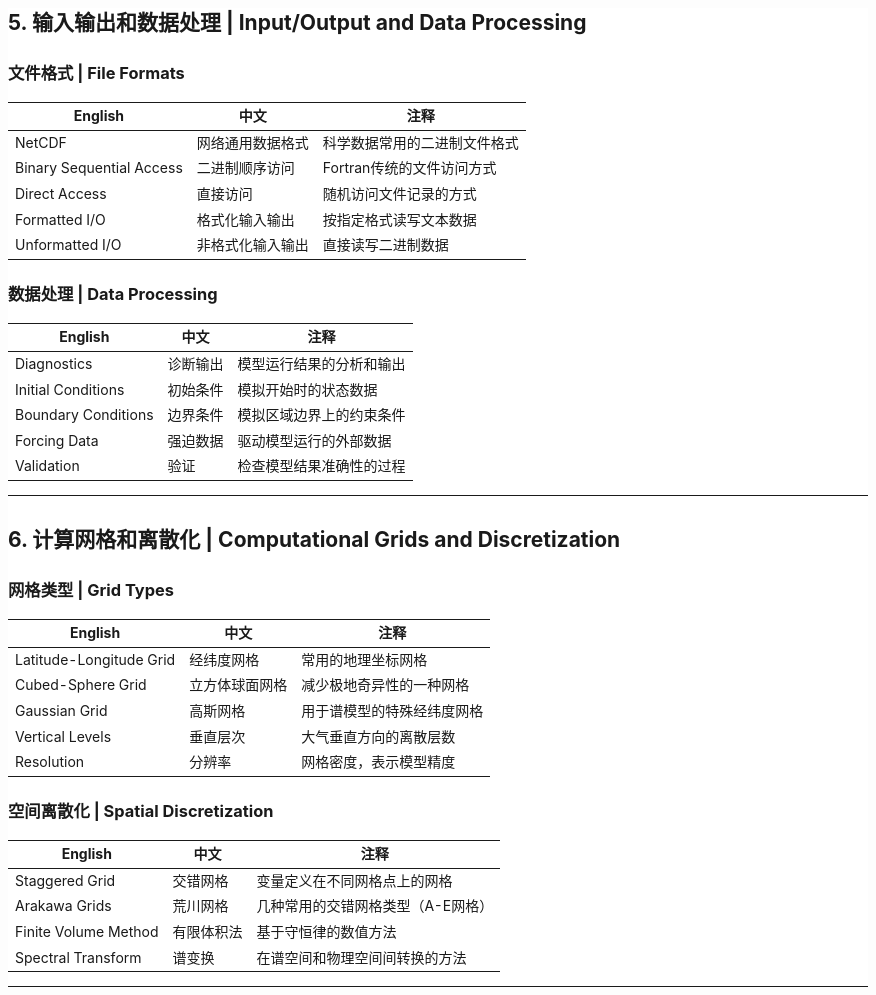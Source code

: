 
## 5. 输入输出和数据处理 | Input/Output and Data Processing

### 文件格式 | File Formats
| English | 中文 | 注释 |
|---------|------|------|
| NetCDF | 网络通用数据格式 | 科学数据常用的二进制文件格式 |
| Binary Sequential Access | 二进制顺序访问 | Fortran传统的文件访问方式 |
| Direct Access | 直接访问 | 随机访问文件记录的方式 |
| Formatted I/O | 格式化输入输出 | 按指定格式读写文本数据 |
| Unformatted I/O | 非格式化输入输出 | 直接读写二进制数据 |

### 数据处理 | Data Processing
| English | 中文 | 注释 |
|---------|------|------|
| Diagnostics | 诊断输出 | 模型运行结果的分析和输出 |
| Initial Conditions | 初始条件 | 模拟开始时的状态数据 |
| Boundary Conditions | 边界条件 | 模拟区域边界上的约束条件 |
| Forcing Data | 强迫数据 | 驱动模型运行的外部数据 |
| Validation | 验证 | 检查模型结果准确性的过程 |

---

## 6. 计算网格和离散化 | Computational Grids and Discretization

### 网格类型 | Grid Types
| English | 中文 | 注释 |
|---------|------|------|
| Latitude-Longitude Grid | 经纬度网格 | 常用的地理坐标网格 |
| Cubed-Sphere Grid | 立方体球面网格 | 减少极地奇异性的一种网格 |
| Gaussian Grid | 高斯网格 | 用于谱模型的特殊经纬度网格 |
| Vertical Levels | 垂直层次 | 大气垂直方向的离散层数 |
| Resolution | 分辨率 | 网格密度，表示模型精度 |

### 空间离散化 | Spatial Discretization
| English | 中文 | 注释 |
|---------|------|------|
| Staggered Grid | 交错网格 | 变量定义在不同网格点上的网格 |
| Arakawa Grids | 荒川网格 | 几种常用的交错网格类型（A-E网格） |
| Finite Volume Method | 有限体积法 | 基于守恒律的数值方法 |
| Spectral Transform | 谱变换 | 在谱空间和物理空间间转换的方法 |

---